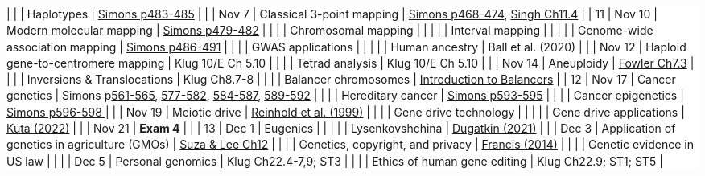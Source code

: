 |      |              | Haplotypes                                       | [Simons p483-485](https://rotel.pressbooks.pub/genetics/chapter/haplotypes/) |
|      | Nov 7   | Classical 3-point mapping                        | [Simons p468-474](https://rotel.pressbooks.pub/genetics/chapter/multiple-crossovers-the-three-point-testcross/), [Singh Ch11.4](https://opengenetics.pressbooks.tru.ca/chapter/where-do-crossovers-occur-on-a-chromosome/) |
|  11  | Nov 10  | Modern molecular mapping                         | [Simons p479-482](https://rotel.pressbooks.pub/genetics/chapter/dna-variants-can-be-molecular-markers-for-linkage/) |
|      |              | Chromosomal mapping                              |                                                              |
|      |              | Interval mapping                                 |                                                              |
|      |              | Genome-wide association mapping                  | [Simons p486-491](https://rotel.pressbooks.pub/genetics/chapter/genome-wide-association-studies-gwas/) |
|      |              | GWAS applications                                |                                                              |
|      |              | Human ancestry                                   | Ball et al. (2020)                                           |
|      | Nov 12  | Haploid gene-to-centromere mapping               | Klug 10/E Ch 5.10                                            |
|      |              | Tetrad analysis                                  | Klug 10/E Ch 5.10                                            |
|      | Nov 14  | Aneuploidy                                       | [Fowler Ch7.3](https://openstax.org/books/concepts-biology/pages/7-3-variations-in-meiosis) |
|      |              | Inversions & Translocations                      | Klug Ch8.7-8                                                 |
|      |              | Balancer chromosomes                             | [Introduction to Balancers](https://bdsc.indiana.edu/stocks/balancers/balancer_intro.html) |
|  12  | Nov 17  | Cancer genetics                                  | Simons p[561-565](https://rotel.pressbooks.pub/genetics/chapter/repair-of-dna-damage/), [577-582](https://rotel.pressbooks.pub/genetics/chapter/cancer-is-caused-by-dysregulation-of-the-cell-cycle/), [584-587](https://rotel.pressbooks.pub/genetics/chapter/examples-of-tumor-suppressor-proteins/), [589-592](https://rotel.pressbooks.pub/genetics/chapter/cancer-requires-multiple-mutations-2/) |
|      |              | Hereditary cancer                                | [Simons p593-595](https://rotel.pressbooks.pub/genetics/chapter/familial-vs-sporadic-cancers/) |
|      |              | Cancer epigenetics                               | [Simons p596-598 ](https://rotel.pressbooks.pub/genetics/chapter/epigenetics-and-cancer/) |
|      | Nov 19  | Meiotic drive                                    | [Reinhold et al. (1999)](https://pmc.ncbi.nlm.nih.gov/articles/instance/1690076/pdf/10445289.pdf) |
|      |              | Gene drive technology                            |                                                              |
|      |              | Gene drive applications                          | [Kuta (2022)](https://www.smithsonianmag.com/smart-news/first-us-open-air-test-of-genetically-modified-mosquitoes-deemed-a-success-180979960/) |
|      | Nov 21  | **Exam 4**                                       |                                                              |
|  13  | Dec 1   | Eugenics                                         |                                                              |
|      |              | Lysenkovshchina                                  | [Dugatkin (2021)](https://nautil.us/the-botanist-who-defied-stalin-238183/) |
|      | Dec 3   | Application of genetics in agriculture (GMOs)    | [Suza & Lee Ch12](https://iastate.pressbooks.pub/genagbiotech/chapter/genetic-engineering/) |
|      |              | Genetics, copyright, and privacy                 | [Francis (2014)](https://pmc.ncbi.nlm.nih.gov/articles/PMC4888827/) |
|      |              | Genetic evidence in US law                       |                                                              |
|      | Dec 5   | Personal genomics                                | Klug Ch22.4-7,9; ST3                                         |
|      |              | Ethics of human gene editing                     | Klug Ch22.9; ST1; ST5                                        |
